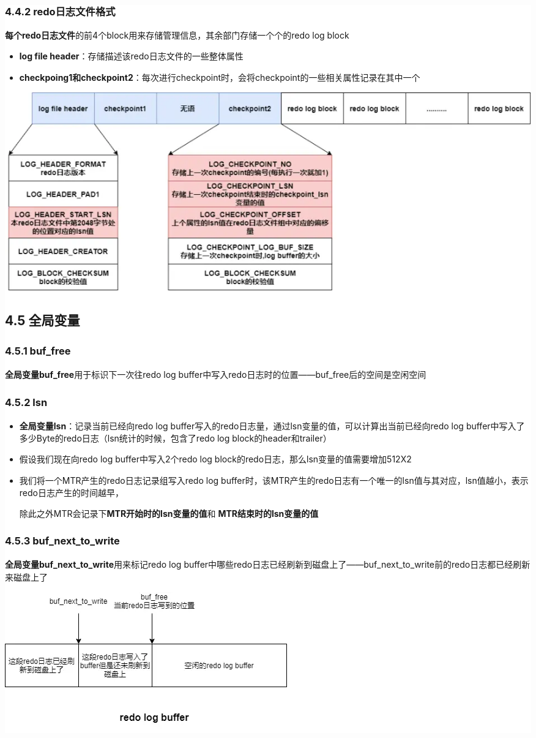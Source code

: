 ### 4.4.2 redo日志文件格式

**每个redo日志文件**的前4个block用来存储管理信息，其余部门存储一个个的redo log block

-   **log file header**：存储描述该redo日志文件的一些整体属性
    
-   **checkpoing1和checkpoint2**：每次进行checkpoint时，会将checkpoint的一些相关属性记录在其中一个
    

![redo日志文件格式.drawio.png](assets/b6dadfe0fc11a325c76d800c6983afe1a7ee09f2.png@942w_progressive-1678806825903-15.webp)

## 4.5 全局变量

### 4.5.1 buf\_free

**全局变量buf\_free**用于标识下一次往redo log buffer中写入redo日志时的位置——buf\_free后的空间是空闲空间

### 4.5.2 lsn

-   **全局变量lsn**：记录当前已经向redo log buffer写入的redo日志量，通过lsn变量的值，可以计算出当前已经向redo log buffer中写入了多少Byte的redo日志（lsn统计的时候，包含了redo log block的header和trailer）
    
-   假设我们现在向redo log buffer中写入2个redo log block的redo日志，那么lsn变量的值需要增加512X2
    
-   我们将一个MTR产生的redo日志记录组写入redo log buffer时，该MTR产生的redo日志有一个唯一的lsn值与其对应，lsn值越小，表示redo日志产生的时间越早，
    
    除此之外MTR会记录下**MTR开始时的lsn变量的值**和 **MTR结束时的lsn变量的值**
    

### 4.5.3 buf\_next\_to\_write

**全局变量buf\_next\_to\_write**用来标记redo log buffer中哪些redo日志已经刷新到磁盘上了——buf\_next\_to\_write前的redo日志都已经刷新来磁盘上了

![buf_next_to_write.drawio.png](assets/3cd930865005c2c010555edfae1a8a9b64daab9a.png@942w_progressive.webp)
